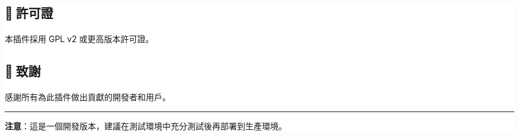 ## 📄 許可證

本插件採用 GPL v2 或更高版本許可證。

## 🙏 致謝

感謝所有為此插件做出貢獻的開發者和用戶。

---

**注意**：這是一個開發版本，建議在測試環境中充分測試後再部署到生產環境。
